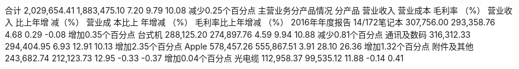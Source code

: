 合计
2,029,654.41
1,883,475.10
7.20
9.79
10.08
减少0.25个百分点
主营业务分产品情况
分产品
营业收入
营业成本
毛利率
（%）
营业收入
比上年增
减（%）
营业成
本比上
年增减
（%）
毛利率比上年增减
（%）
2016年年度报告
14/172笔记本
307,756.00
293,358.76
4.68
0.29
-0.08
增加0.35个百分点
台式机
288,125.20
274,897.76
4.59
9.94
10.88
减少0.81个百分点
通讯及数码
316,312.33
294,404.95
6.93
12.91
10.13
增加2.35个百分点
Apple
578,457.26
555,867.51
3.91
28.10
26.36
增加1.32个百分点
附件及其他
243,682.74
212,123.73
12.95
-0.33
-0.37
增加0.04个百分点
光电缆
112,958.37
99,535.12
11.88
-0.14
0.41